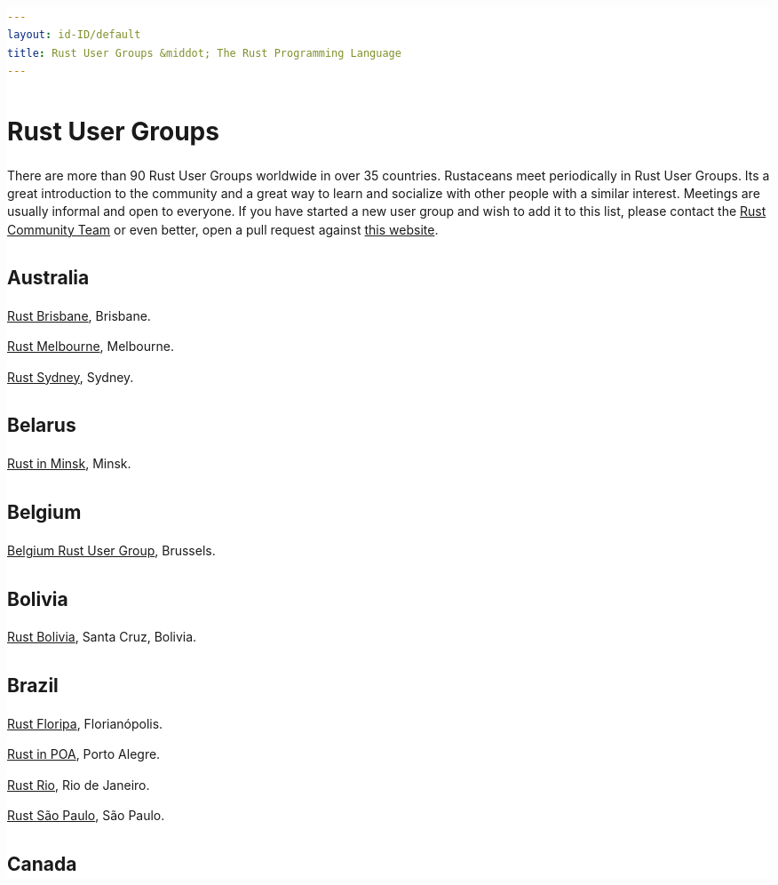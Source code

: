 ```yaml
---
layout: id-ID/default
title: Rust User Groups &middot; The Rust Programming Language
---
```


# Rust User Groups

There are more than 90 Rust User Groups worldwide in over 35
countries. Rustaceans meet periodically in Rust User Groups. Its a
great introduction to the community and a great way to learn and
socialize with other people with a similar interest.  Meetings are
usually informal and open to everyone. If you have started a new user
group and wish to add it to this list, please contact the [Rust
Community Team](./team.html#Community) or
even better, open a pull request against [this
website](https://github.com/rust-lang/rust-www/blob/master/en-US/user-groups.md).

## Australia

[Rust Brisbane](https://www.meetup.com/Rust-Brisbane/), Brisbane.

[Rust Melbourne](https://www.meetup.com/Rust-Melbourne/), Melbourne.

[Rust Sydney](https://www.meetup.com/Rust-Sydney/), Sydney.

## Belarus

[Rust in Minsk](https://www.meetup.com/Rust-%D0%B2-%D0%9C%D0%B8%D0%BD%D1%81%D0%BA%D0%B5/), Minsk.

## Belgium

[Belgium Rust User Group](https://www.meetup.com/Belgium-Rust-user-group/), Brussels.

## Bolivia

[Rust Bolivia](http://www.mozillabolivia.org/rust/), Santa Cruz, Bolivia.

## Brazil

[Rust Floripa](https://www.meetup.com/Rust-Floripa/), Florianópolis.

[Rust in POA](https://www.meetup.com/Rust-in-POA/), Porto Alegre.

[Rust Rio](https://www.meetup.com/Rust-Rio/), Rio de Janeiro.

[Rust São Paulo](https://www.meetup.com/Rust-Sao-Paulo-Meetup/), São Paulo.

## Canada
